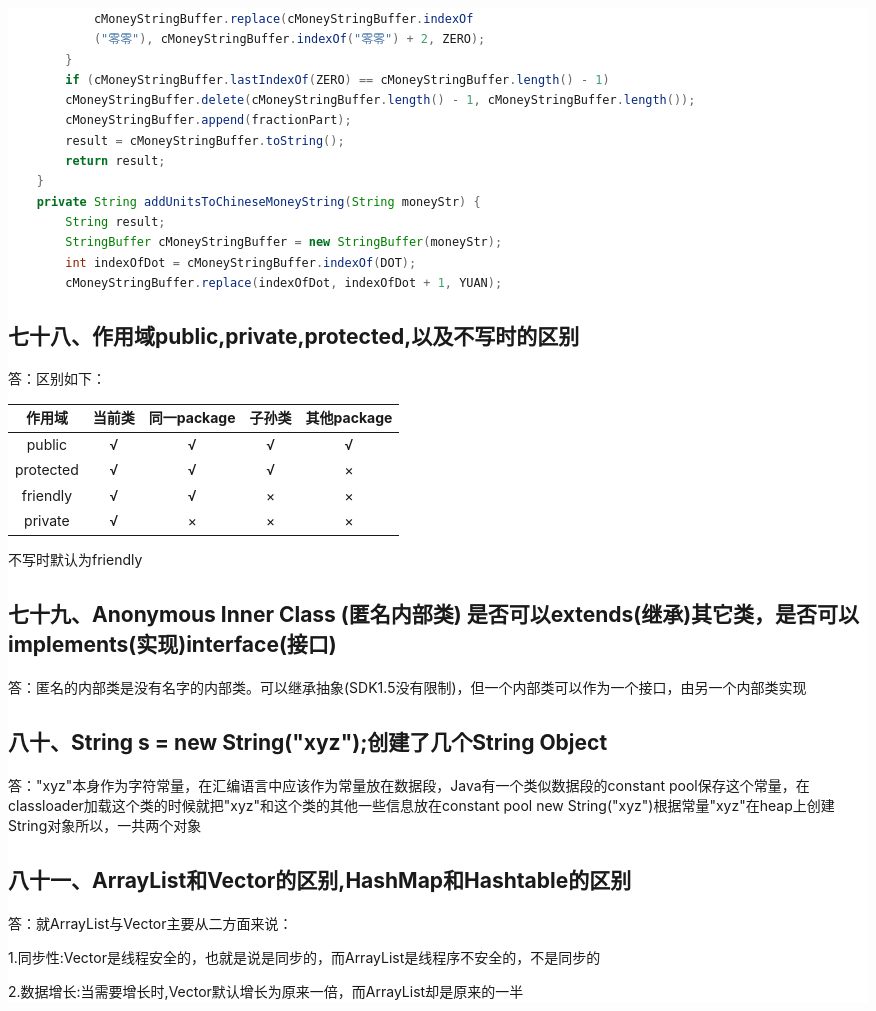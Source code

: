 ```java
			cMoneyStringBuffer.replace(cMoneyStringBuffer.indexOf
			("零零"), cMoneyStringBuffer.indexOf("零零") + 2, ZERO);
		}
		if (cMoneyStringBuffer.lastIndexOf(ZERO) == cMoneyStringBuffer.length() - 1)
		cMoneyStringBuffer.delete(cMoneyStringBuffer.length() - 1, cMoneyStringBuffer.length());
		cMoneyStringBuffer.append(fractionPart);
		result = cMoneyStringBuffer.toString();
		return result;
	}
	private String addUnitsToChineseMoneyString(String moneyStr) {
		String result;
		StringBuffer cMoneyStringBuffer = new StringBuffer(moneyStr);
		int indexOfDot = cMoneyStringBuffer.indexOf(DOT);
		cMoneyStringBuffer.replace(indexOfDot, indexOfDot + 1, YUAN);
```



## 七十八、作用域public,private,protected,以及不写时的区别　　

答：区别如下：　

|    作用域    | 当前类  | 同一package | 子孙类  | 其他package |
| :-------: | :--: | :-------: | :--: | :-------: |
|  public   |  √   |     √     |  √   |     √     |
| protected |  √   |     √     |  √   |     ×     |
| friendly  |  √   |     √     |  ×   |     ×     |
|  private  |  √   |     ×     |  ×   |     ×     |

不写时默认为friendly

## 七十九、Anonymous Inner Class (匿名内部类) 是否可以extends(继承)其它类，是否可以implements(实现)interface(接口) 　　

答：匿名的内部类是没有名字的内部类。可以继承抽象(SDK1.5没有限制)，但一个内部类可以作为一个接口，由另一个内部类实现

## 八十、String s = new String(&quot;xyz&quot;);创建了几个String Object 

答：&quot;xyz&quot;本身作为字符常量，在汇编语言中应该作为常量放在数据段，Java有一个类似数据段的constant pool保存这个常量，在classloader加载这个类的时候就把&quot;xyz&quot;和这个类的其他一些信息放在constant   pool  new   String(&quot;xyz&quot;)根据常量&quot;xyz&quot;在heap上创建String对象所以，一共两个对象

## 八十一、ArrayList和Vector的区别,HashMap和Hashtable的区别　　

答：就ArrayList与Vector主要从二方面来说：　　

1.同步性:Vector是线程安全的，也就是说是同步的，而ArrayList是线程序不安全的，不是同步的　　

2.数据增长:当需要增长时,Vector默认增长为原来一倍，而ArrayList却是原来的一半　　
